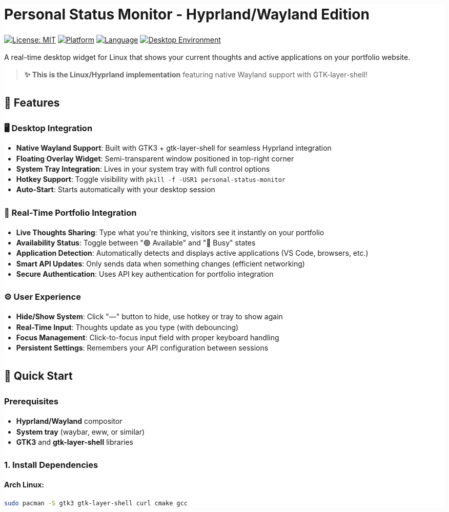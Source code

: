 # Personal Status Monitor - Hyprland/Wayland Edition

[![License: MIT](https://img.shields.io/badge/License-MIT-yellow.svg)](https://opensource.org/licenses/MIT)
[![Platform](https://img.shields.io/badge/platform-Linux-blue.svg)](https://github.com/Prashant-koi/PersonalStatus)
[![Language](https://img.shields.io/badge/language-C++17-blue.svg)](https://isocpp.org/)
[![Desktop Environment](https://img.shields.io/badge/DE-Hyprland%2FWayland-purple.svg)](https://hyprland.org/)

A real-time desktop widget for Linux that shows your current thoughts and active applications on your portfolio website.

> **✨ This is the Linux/Hyprland implementation** featuring native Wayland support with GTK-layer-shell!

## 🌟 Features

### **🖥️ Desktop Integration**
- **Native Wayland Support**: Built with GTK3 + gtk-layer-shell for seamless Hyprland integration
- **Floating Overlay Widget**: Semi-transparent window positioned in top-right corner
- **System Tray Integration**: Lives in your system tray with full control options
- **Hotkey Support**: Toggle visibility with `pkill -f -USR1 personal-status-monitor`
- **Auto-Start**: Starts automatically with your desktop session

### **📡 Real-Time Portfolio Integration**
- **Live Thoughts Sharing**: Type what you're thinking, visitors see it instantly on your portfolio
- **Availability Status**: Toggle between "🟢 Available" and "🔴 Busy" states
- **Application Detection**: Automatically detects and displays active applications (VS Code, browsers, etc.)
- **Smart API Updates**: Only sends data when something changes (efficient networking)
- **Secure Authentication**: Uses API key authentication for portfolio integration

### **⚙️ User Experience**
- **Hide/Show System**: Click "—" button to hide, use hotkey or tray to show again
- **Real-Time Input**: Thoughts update as you type (with debouncing)
- **Focus Management**: Click-to-focus input field with proper keyboard handling
- **Persistent Settings**: Remembers your API configuration between sessions

## 🚀 Quick Start

### **Prerequisites**
- **Hyprland/Wayland** compositor
- **System tray** (waybar, eww, or similar)
- **GTK3** and **gtk-layer-shell** libraries

### **1. Install Dependencies**

**Arch Linux:**
```bash
sudo pacman -S gtk3 gtk-layer-shell curl cmake gcc
```
